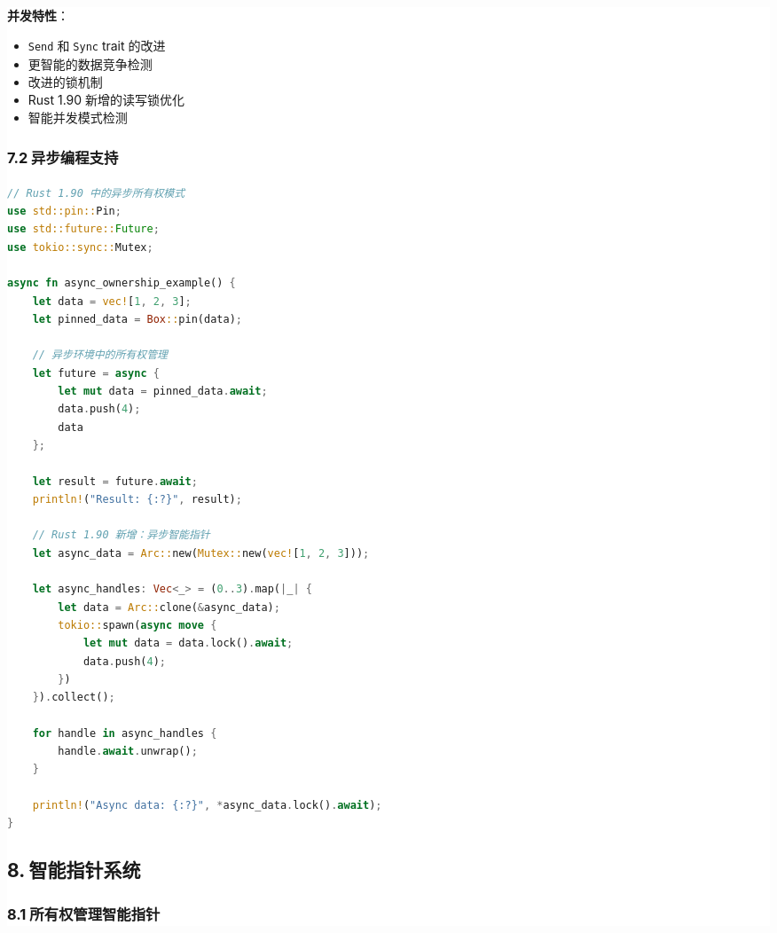 **并发特性**：

- `Send` 和 `Sync` trait 的改进
- 更智能的数据竞争检测
- 改进的锁机制
- Rust 1.90 新增的读写锁优化
- 智能并发模式检测

### 7.2 异步编程支持

```rust
// Rust 1.90 中的异步所有权模式
use std::pin::Pin;
use std::future::Future;
use tokio::sync::Mutex;

async fn async_ownership_example() {
    let data = vec![1, 2, 3];
    let pinned_data = Box::pin(data);
    
    // 异步环境中的所有权管理
    let future = async {
        let mut data = pinned_data.await;
        data.push(4);
        data
    };
    
    let result = future.await;
    println!("Result: {:?}", result);
    
    // Rust 1.90 新增：异步智能指针
    let async_data = Arc::new(Mutex::new(vec![1, 2, 3]));
    
    let async_handles: Vec<_> = (0..3).map(|_| {
        let data = Arc::clone(&async_data);
        tokio::spawn(async move {
            let mut data = data.lock().await;
            data.push(4);
        })
    }).collect();
    
    for handle in async_handles {
        handle.await.unwrap();
    }
    
    println!("Async data: {:?}", *async_data.lock().await);
}
```

## 8. 智能指针系统

### 8.1 所有权管理智能指针
